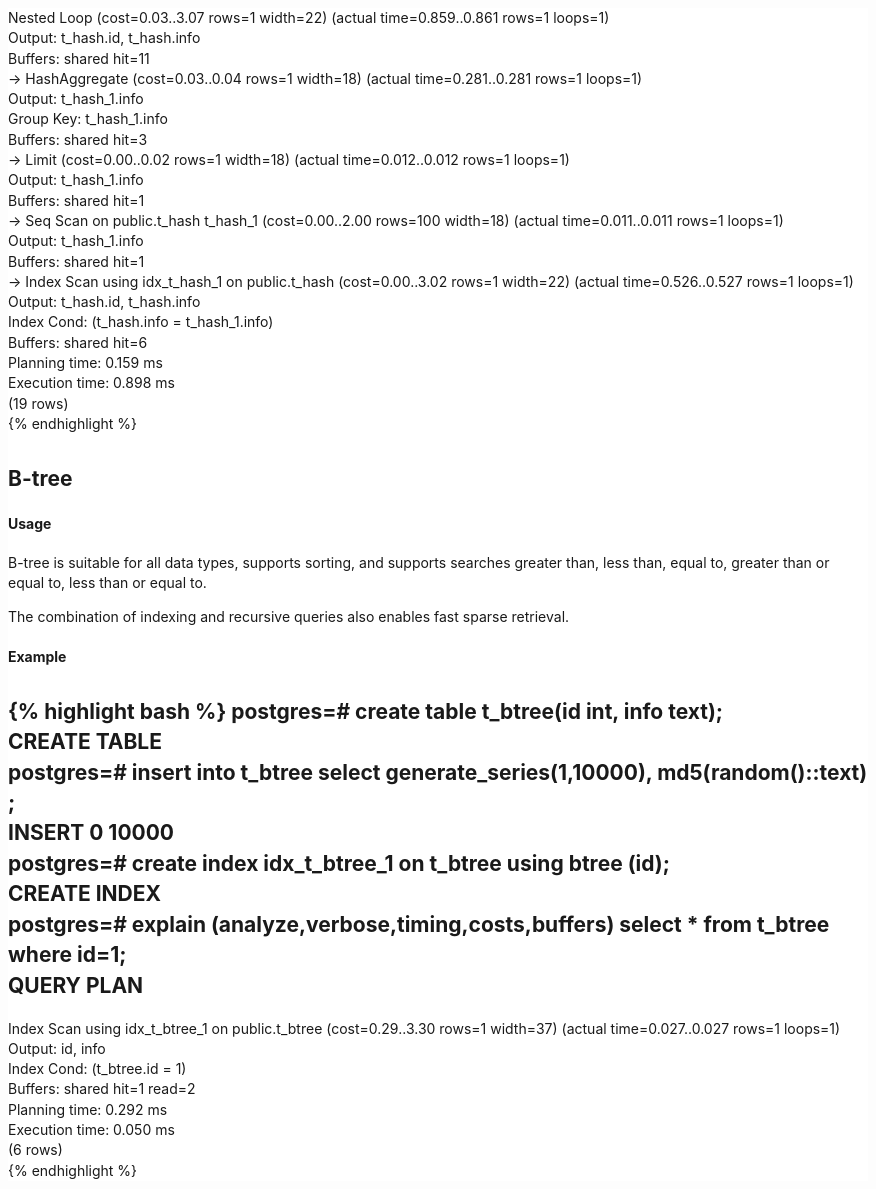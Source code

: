  Nested Loop  (cost=0.03..3.07 rows=1 width=22) (actual time=0.859..0.861 rows=1 loops=1)  
   Output: t_hash.id, t_hash.info  
   Buffers: shared hit=11  
   ->  HashAggregate  (cost=0.03..0.04 rows=1 width=18) (actual time=0.281..0.281 rows=1 loops=1)  
         Output: t_hash_1.info  
         Group Key: t_hash_1.info  
         Buffers: shared hit=3  
         ->  Limit  (cost=0.00..0.02 rows=1 width=18) (actual time=0.012..0.012 rows=1 loops=1)  
               Output: t_hash_1.info  
               Buffers: shared hit=1  
               ->  Seq Scan on public.t_hash t_hash_1  (cost=0.00..2.00 rows=100 width=18) (actual time=0.011..0.011 rows=1 loops=1)  
                     Output: t_hash_1.info  
                     Buffers: shared hit=1  
   ->  Index Scan using idx_t_hash_1 on public.t_hash  (cost=0.00..3.02 rows=1 width=22) (actual time=0.526..0.527 rows=1 loops=1)  
         Output: t_hash.id, t_hash.info  
         Index Cond: (t_hash.info = t_hash_1.info)  
         Buffers: shared hit=6  
 Planning time: 0.159 ms  
 Execution time: 0.898 ms  
(19 rows)  
{% endhighlight %}

## B-tree

#### Usage

B-tree is suitable for all data types, supports sorting, and supports searches greater than, less than, equal to, greater than or equal to, less than or equal to.

The combination of indexing and recursive queries also enables fast sparse retrieval.

#### Example

{% highlight bash %}
postgres=# create table t_btree(id int, info text);  
CREATE TABLE  
postgres=# insert into t_btree select generate_series(1,10000), md5(random()::text) ;  
INSERT 0 10000  
postgres=# create index idx_t_btree_1 on t_btree using btree (id);  
CREATE INDEX  
postgres=# explain (analyze,verbose,timing,costs,buffers) select * from t_btree where id=1;  
                                                          QUERY PLAN                                                             
-------------------------------------------------------------------------------------------------------------------------------  
 Index Scan using idx_t_btree_1 on public.t_btree  (cost=0.29..3.30 rows=1 width=37) (actual time=0.027..0.027 rows=1 loops=1)  
   Output: id, info  
   Index Cond: (t_btree.id = 1)  
   Buffers: shared hit=1 read=2  
 Planning time: 0.292 ms  
 Execution time: 0.050 ms  
(6 rows)  
{% endhighlight %}
